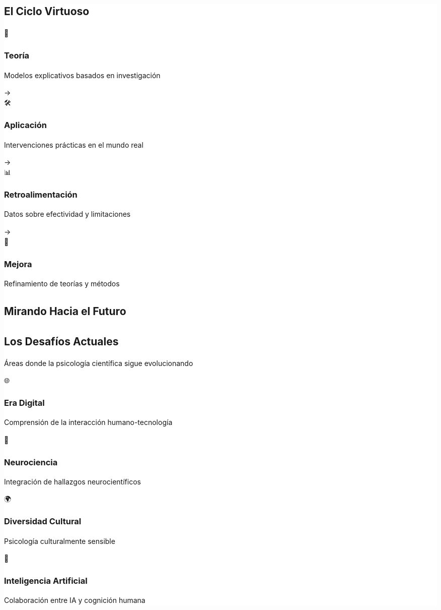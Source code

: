 ## El Ciclo Virtuoso

<div class="virtuous-cycle">
    <div class="cycle-diagram">
        <div class="cycle-step theory">
            <div class="cycle-icon">🧠</div>
            <h3>Teoría</h3>
            <p>Modelos explicativos basados en investigación</p>
        </div>
        <div class="cycle-arrow">→</div>
        <div class="cycle-step application">
            <div class="cycle-icon">🛠️</div>
            <h3>Aplicación</h3>
            <p>Intervenciones prácticas en el mundo real</p>
        </div>
        <div class="cycle-arrow">→</div>
        <div class="cycle-step feedback">
            <div class="cycle-icon">📊</div>
            <h3>Retroalimentación</h3>
            <p>Datos sobre efectividad y limitaciones</p>
        </div>
        <div class="cycle-arrow">→</div>
        <div class="cycle-step improvement">
            <div class="cycle-icon">🔄</div>
            <h3>Mejora</h3>
            <p>Refinamiento de teorías y métodos</p>
        </div>
    </div>
</div>

## Mirando Hacia el Futuro

<div class="future-outlook">
    <div class="future-header">
        <h2>Los Desafíos Actuales</h2>
        <p>Áreas donde la psicología científica sigue evolucionando</p>
    </div>
    <div class="future-challenges">
        <div class="challenge-item">
            <div class="challenge-icon">🌐</div>
            <h3>Era Digital</h3>
            <p>Comprensión de la interacción humano-tecnología</p>
        </div>
        <div class="challenge-item">
            <div class="challenge-icon">🧬</div>
            <h3>Neurociencia</h3>
            <p>Integración de hallazgos neurocientíficos</p>
        </div>
        <div class="challenge-item">
            <div class="challenge-icon">🌍</div>
            <h3>Diversidad Cultural</h3>
            <p>Psicología culturalmente sensible</p>
        </div>
        <div class="challenge-item">
            <div class="challenge-icon">🤖</div>
            <h3>Inteligencia Artificial</h3>
            <p>Colaboración entre IA y cognición humana</p>
        </div>
    </div>
</div>

